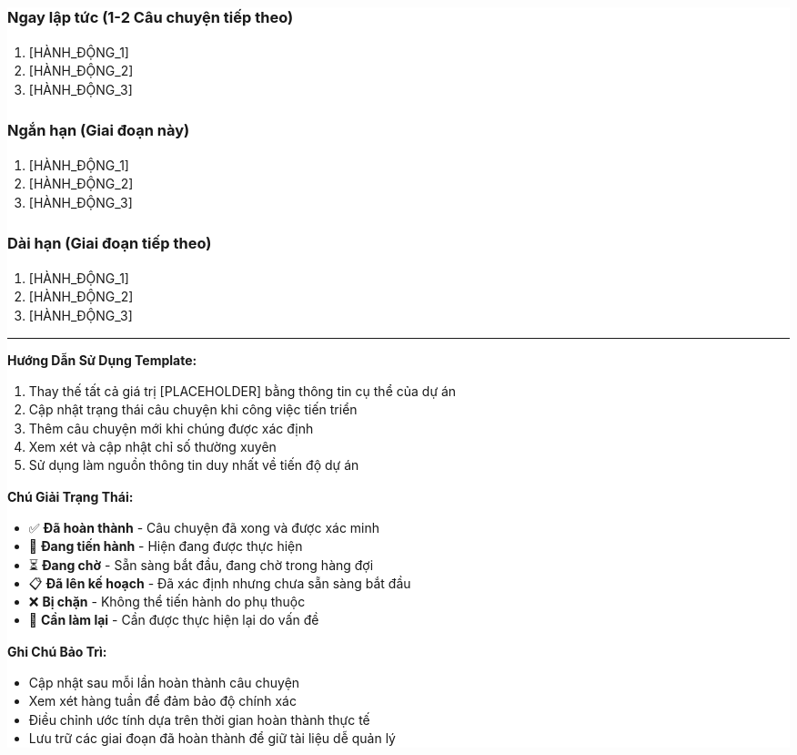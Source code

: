 ### Ngay lập tức (1-2 Câu chuyện tiếp theo)
1. [HÀNH_ĐỘNG_1]
2. [HÀNH_ĐỘNG_2]
3. [HÀNH_ĐỘNG_3]

### Ngắn hạn (Giai đoạn này)
1. [HÀNH_ĐỘNG_1]
2. [HÀNH_ĐỘNG_2]
3. [HÀNH_ĐỘNG_3]

### Dài hạn (Giai đoạn tiếp theo)
1. [HÀNH_ĐỘNG_1]
2. [HÀNH_ĐỘNG_2]
3. [HÀNH_ĐỘNG_3]

---

**Hướng Dẫn Sử Dụng Template:**
1. Thay thế tất cả giá trị [PLACEHOLDER] bằng thông tin cụ thể của dự án
2. Cập nhật trạng thái câu chuyện khi công việc tiến triển
3. Thêm câu chuyện mới khi chúng được xác định
4. Xem xét và cập nhật chỉ số thường xuyên
5. Sử dụng làm nguồn thông tin duy nhất về tiến độ dự án

**Chú Giải Trạng Thái:**
- ✅ **Đã hoàn thành** - Câu chuyện đã xong và được xác minh
- 🚧 **Đang tiến hành** - Hiện đang được thực hiện
- ⏳ **Đang chờ** - Sẵn sàng bắt đầu, đang chờ trong hàng đợi
- 📋 **Đã lên kế hoạch** - Đã xác định nhưng chưa sẵn sàng bắt đầu
- ❌ **Bị chặn** - Không thể tiến hành do phụ thuộc
- 🔄 **Cần làm lại** - Cần được thực hiện lại do vấn đề

**Ghi Chú Bảo Trì:**
- Cập nhật sau mỗi lần hoàn thành câu chuyện
- Xem xét hàng tuần để đảm bảo độ chính xác
- Điều chỉnh ước tính dựa trên thời gian hoàn thành thực tế
- Lưu trữ các giai đoạn đã hoàn thành để giữ tài liệu dễ quản lý